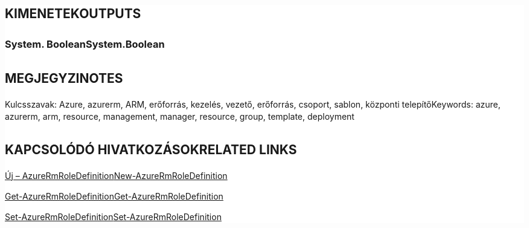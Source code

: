 ## <span data-ttu-id="471b0-139">KIMENETEK</span><span class="sxs-lookup"><span data-stu-id="471b0-139">OUTPUTS</span></span>

### <span data-ttu-id="471b0-140">System. Boolean</span><span class="sxs-lookup"><span data-stu-id="471b0-140">System.Boolean</span></span>

## <span data-ttu-id="471b0-141">MEGJEGYZI</span><span class="sxs-lookup"><span data-stu-id="471b0-141">NOTES</span></span>
<span data-ttu-id="471b0-142">Kulcsszavak: Azure, azurerm, ARM, erőforrás, kezelés, vezető, erőforrás, csoport, sablon, központi telepítő</span><span class="sxs-lookup"><span data-stu-id="471b0-142">Keywords: azure, azurerm, arm, resource, management, manager, resource, group, template, deployment</span></span>

## <span data-ttu-id="471b0-143">KAPCSOLÓDÓ HIVATKOZÁSOK</span><span class="sxs-lookup"><span data-stu-id="471b0-143">RELATED LINKS</span></span>

[<span data-ttu-id="471b0-144">Új – AzureRmRoleDefinition</span><span class="sxs-lookup"><span data-stu-id="471b0-144">New-AzureRmRoleDefinition</span></span>](./New-AzureRmRoleDefinition.md)

[<span data-ttu-id="471b0-145">Get-AzureRmRoleDefinition</span><span class="sxs-lookup"><span data-stu-id="471b0-145">Get-AzureRmRoleDefinition</span></span>](./Get-AzureRmRoleDefinition.md)

[<span data-ttu-id="471b0-146">Set-AzureRmRoleDefinition</span><span class="sxs-lookup"><span data-stu-id="471b0-146">Set-AzureRmRoleDefinition</span></span>](./Set-AzureRmRoleDefinition.md)

